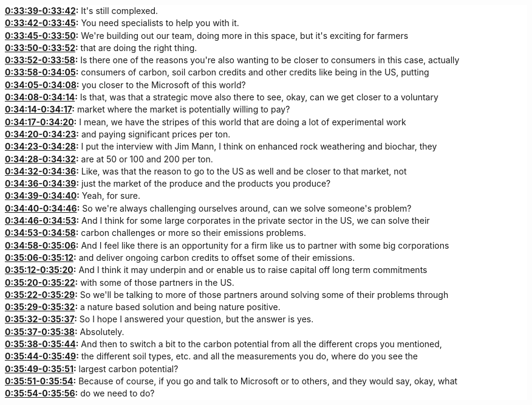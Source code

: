 **[0:33:39-0:33:42](https://investinginregenerativeagriculture.com/bert-glover-3#t=0:33:39):**  It's still complexed.  
**[0:33:42-0:33:45](https://investinginregenerativeagriculture.com/bert-glover-3#t=0:33:42):**  You need specialists to help you with it.  
**[0:33:45-0:33:50](https://investinginregenerativeagriculture.com/bert-glover-3#t=0:33:45):**  We're building out our team, doing more in this space, but it's exciting for farmers  
**[0:33:50-0:33:52](https://investinginregenerativeagriculture.com/bert-glover-3#t=0:33:50):**  that are doing the right thing.  
**[0:33:52-0:33:58](https://investinginregenerativeagriculture.com/bert-glover-3#t=0:33:52):**  Is there one of the reasons you're also wanting to be closer to consumers in this case, actually  
**[0:33:58-0:34:05](https://investinginregenerativeagriculture.com/bert-glover-3#t=0:33:58):**  consumers of carbon, soil carbon credits and other credits like being in the US, putting  
**[0:34:05-0:34:08](https://investinginregenerativeagriculture.com/bert-glover-3#t=0:34:05):**  you closer to the Microsoft of this world?  
**[0:34:08-0:34:14](https://investinginregenerativeagriculture.com/bert-glover-3#t=0:34:08):**  Is that, was that a strategic move also there to see, okay, can we get closer to a voluntary  
**[0:34:14-0:34:17](https://investinginregenerativeagriculture.com/bert-glover-3#t=0:34:14):**  market where the market is potentially willing to pay?  
**[0:34:17-0:34:20](https://investinginregenerativeagriculture.com/bert-glover-3#t=0:34:17):**  I mean, we have the stripes of this world that are doing a lot of experimental work  
**[0:34:20-0:34:23](https://investinginregenerativeagriculture.com/bert-glover-3#t=0:34:20):**  and paying significant prices per ton.  
**[0:34:23-0:34:28](https://investinginregenerativeagriculture.com/bert-glover-3#t=0:34:23):**  I put the interview with Jim Mann, I think on enhanced rock weathering and biochar, they  
**[0:34:28-0:34:32](https://investinginregenerativeagriculture.com/bert-glover-3#t=0:34:28):**  are at 50 or 100 and 200 per ton.  
**[0:34:32-0:34:36](https://investinginregenerativeagriculture.com/bert-glover-3#t=0:34:32):**  Like, was that the reason to go to the US as well and be closer to that market, not  
**[0:34:36-0:34:39](https://investinginregenerativeagriculture.com/bert-glover-3#t=0:34:36):**  just the market of the produce and the products you produce?  
**[0:34:39-0:34:40](https://investinginregenerativeagriculture.com/bert-glover-3#t=0:34:39):**  Yeah, for sure.  
**[0:34:40-0:34:46](https://investinginregenerativeagriculture.com/bert-glover-3#t=0:34:40):**  So we're always challenging ourselves around, can we solve someone's problem?  
**[0:34:46-0:34:53](https://investinginregenerativeagriculture.com/bert-glover-3#t=0:34:46):**  And I think for some large corporates in the private sector in the US, we can solve their  
**[0:34:53-0:34:58](https://investinginregenerativeagriculture.com/bert-glover-3#t=0:34:53):**  carbon challenges or more so their emissions problems.  
**[0:34:58-0:35:06](https://investinginregenerativeagriculture.com/bert-glover-3#t=0:34:58):**  And I feel like there is an opportunity for a firm like us to partner with some big corporations  
**[0:35:06-0:35:12](https://investinginregenerativeagriculture.com/bert-glover-3#t=0:35:06):**  and deliver ongoing carbon credits to offset some of their emissions.  
**[0:35:12-0:35:20](https://investinginregenerativeagriculture.com/bert-glover-3#t=0:35:12):**  And I think it may underpin and or enable us to raise capital off long term commitments  
**[0:35:20-0:35:22](https://investinginregenerativeagriculture.com/bert-glover-3#t=0:35:20):**  with some of those partners in the US.  
**[0:35:22-0:35:29](https://investinginregenerativeagriculture.com/bert-glover-3#t=0:35:22):**  So we'll be talking to more of those partners around solving some of their problems through  
**[0:35:29-0:35:32](https://investinginregenerativeagriculture.com/bert-glover-3#t=0:35:29):**  a nature based solution and being nature positive.  
**[0:35:32-0:35:37](https://investinginregenerativeagriculture.com/bert-glover-3#t=0:35:32):**  So I hope I answered your question, but the answer is yes.  
**[0:35:37-0:35:38](https://investinginregenerativeagriculture.com/bert-glover-3#t=0:35:37):**  Absolutely.  
**[0:35:38-0:35:44](https://investinginregenerativeagriculture.com/bert-glover-3#t=0:35:38):**  And then to switch a bit to the carbon potential from all the different crops you mentioned,  
**[0:35:44-0:35:49](https://investinginregenerativeagriculture.com/bert-glover-3#t=0:35:44):**  the different soil types, etc. and all the measurements you do, where do you see the  
**[0:35:49-0:35:51](https://investinginregenerativeagriculture.com/bert-glover-3#t=0:35:49):**  largest carbon potential?  
**[0:35:51-0:35:54](https://investinginregenerativeagriculture.com/bert-glover-3#t=0:35:51):**  Because of course, if you go and talk to Microsoft or to others, and they would say, okay, what  
**[0:35:54-0:35:56](https://investinginregenerativeagriculture.com/bert-glover-3#t=0:35:54):**  do we need to do?  